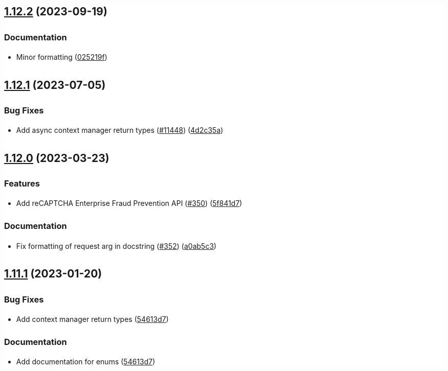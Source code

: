 ## [1.12.2](https://github.com/googleapis/google-cloud-python/compare/google-cloud-recaptcha-enterprise-v1.12.1...google-cloud-recaptcha-enterprise-v1.12.2) (2023-09-19)


### Documentation

* Minor formatting ([025219f](https://github.com/googleapis/google-cloud-python/commit/025219f5c04803651e20eae4c0186b87608f4db4))

## [1.12.1](https://github.com/googleapis/google-cloud-python/compare/google-cloud-recaptcha-enterprise-v1.12.0...google-cloud-recaptcha-enterprise-v1.12.1) (2023-07-05)


### Bug Fixes

* Add async context manager return types ([#11448](https://github.com/googleapis/google-cloud-python/issues/11448)) ([4d2c35a](https://github.com/googleapis/google-cloud-python/commit/4d2c35a1cd0b68b6d481d5611ff820451273e859))

## [1.12.0](https://github.com/googleapis/python-recaptcha-enterprise/compare/v1.11.1...v1.12.0) (2023-03-23)


### Features

* Add reCAPTCHA Enterprise Fraud Prevention API ([#350](https://github.com/googleapis/python-recaptcha-enterprise/issues/350)) ([5f841d7](https://github.com/googleapis/python-recaptcha-enterprise/commit/5f841d782c6e5ef3f4e5f4a9fa36a96d13e5849a))


### Documentation

* Fix formatting of request arg in docstring ([#352](https://github.com/googleapis/python-recaptcha-enterprise/issues/352)) ([a0ab5c3](https://github.com/googleapis/python-recaptcha-enterprise/commit/a0ab5c3abcd70aff6c1cc220fbb6afc14a5de436))

## [1.11.1](https://github.com/googleapis/python-recaptcha-enterprise/compare/v1.11.0...v1.11.1) (2023-01-20)


### Bug Fixes

* Add context manager return types ([54613d7](https://github.com/googleapis/python-recaptcha-enterprise/commit/54613d74af6c1cc95cad33465309fc0ef66402b8))


### Documentation

* Add documentation for enums ([54613d7](https://github.com/googleapis/python-recaptcha-enterprise/commit/54613d74af6c1cc95cad33465309fc0ef66402b8))

